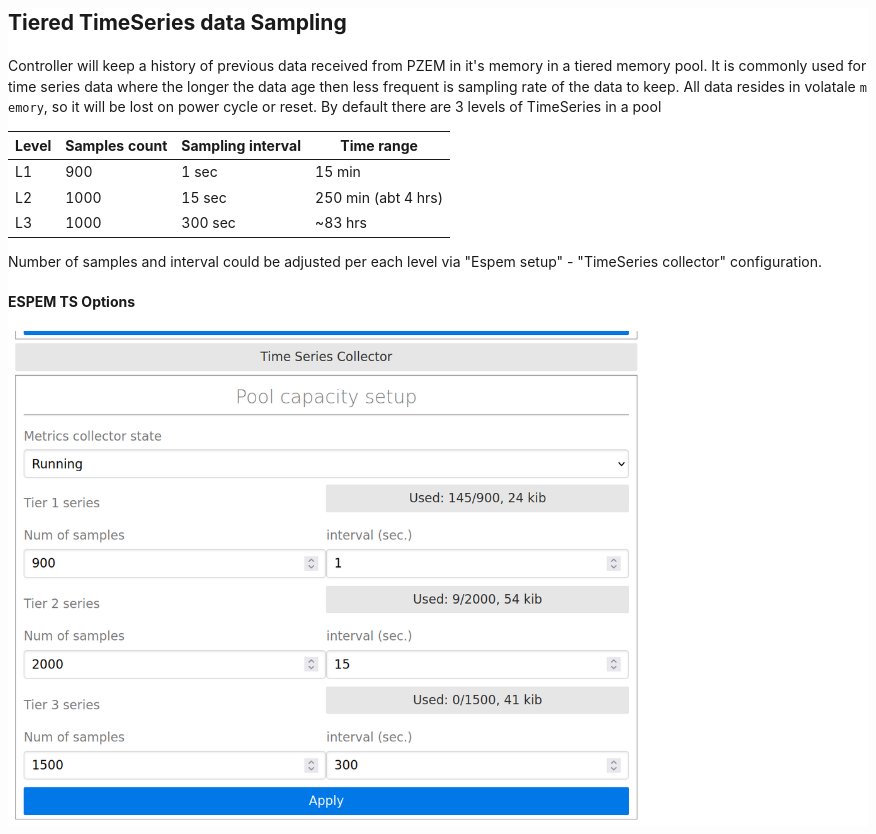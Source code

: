 ## Tiered TimeSeries data Sampling
Controller will keep a history of previous data received from PZEM in it's memory in a tiered memory pool. It is commonly used for time series data where the longer the data age then less frequent is sampling rate of the data to keep. All data resides in volatale `memory`, so it will be lost on power cycle or reset. 
By default there are 3 levels of TimeSeries in a pool



| Level | Samples count | Sampling interval | Time range          |
| ----- | ------------- | ----------------- | ------------------- |
| L1    | 900           | 1 sec             | 15 min              |
| L2    | 1000          | 15 sec            | 250 min (abt 4 hrs) |
| L3    | 1000          | 300 sec           | ~83 hrs            |

Number of samples and interval could be adjusted per each level via "Espem setup" - "TimeSeries collector" configuration.

#### ESPEM TS Options

<img src="/examples/ts_setup.png" alt="espem ts opts" width="75%"/>

